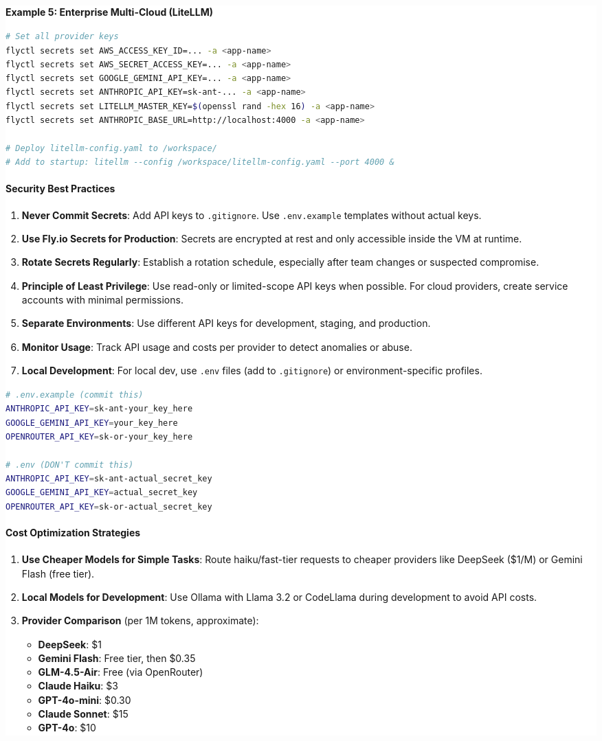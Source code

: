 **Example 5: Enterprise Multi-Cloud (LiteLLM)**

```bash
# Set all provider keys
flyctl secrets set AWS_ACCESS_KEY_ID=... -a <app-name>
flyctl secrets set AWS_SECRET_ACCESS_KEY=... -a <app-name>
flyctl secrets set GOOGLE_GEMINI_API_KEY=... -a <app-name>
flyctl secrets set ANTHROPIC_API_KEY=sk-ant-... -a <app-name>
flyctl secrets set LITELLM_MASTER_KEY=$(openssl rand -hex 16) -a <app-name>
flyctl secrets set ANTHROPIC_BASE_URL=http://localhost:4000 -a <app-name>

# Deploy litellm-config.yaml to /workspace/
# Add to startup: litellm --config /workspace/litellm-config.yaml --port 4000 &
```

#### Security Best Practices

1. **Never Commit Secrets**: Add API keys to `.gitignore`. Use `.env.example` templates without actual keys.

2. **Use Fly.io Secrets for Production**: Secrets are encrypted at rest and only accessible inside the VM at runtime.

3. **Rotate Secrets Regularly**: Establish a rotation schedule, especially after team changes or suspected compromise.

4. **Principle of Least Privilege**: Use read-only or limited-scope API keys when possible. For cloud providers, create service accounts with minimal permissions.

5. **Separate Environments**: Use different API keys for development, staging, and production.

6. **Monitor Usage**: Track API usage and costs per provider to detect anomalies or abuse.

7. **Local Development**: For local dev, use `.env` files (add to `.gitignore`) or environment-specific profiles.

```bash
# .env.example (commit this)
ANTHROPIC_API_KEY=sk-ant-your_key_here
GOOGLE_GEMINI_API_KEY=your_key_here
OPENROUTER_API_KEY=sk-or-your_key_here

# .env (DON'T commit this)
ANTHROPIC_API_KEY=sk-ant-actual_secret_key
GOOGLE_GEMINI_API_KEY=actual_secret_key
OPENROUTER_API_KEY=sk-or-actual_secret_key
```

#### Cost Optimization Strategies

1. **Use Cheaper Models for Simple Tasks**: Route haiku/fast-tier requests to cheaper providers like DeepSeek ($1/M) or Gemini Flash (free tier).

2. **Local Models for Development**: Use Ollama with Llama 3.2 or CodeLlama during development to avoid API costs.

3. **Provider Comparison** (per 1M tokens, approximate):
   - **DeepSeek**: $1
   - **Gemini Flash**: Free tier, then $0.35
   - **GLM-4.5-Air**: Free (via OpenRouter)
   - **Claude Haiku**: $3
   - **GPT-4o-mini**: $0.30
   - **Claude Sonnet**: $15
   - **GPT-4o**: $10

